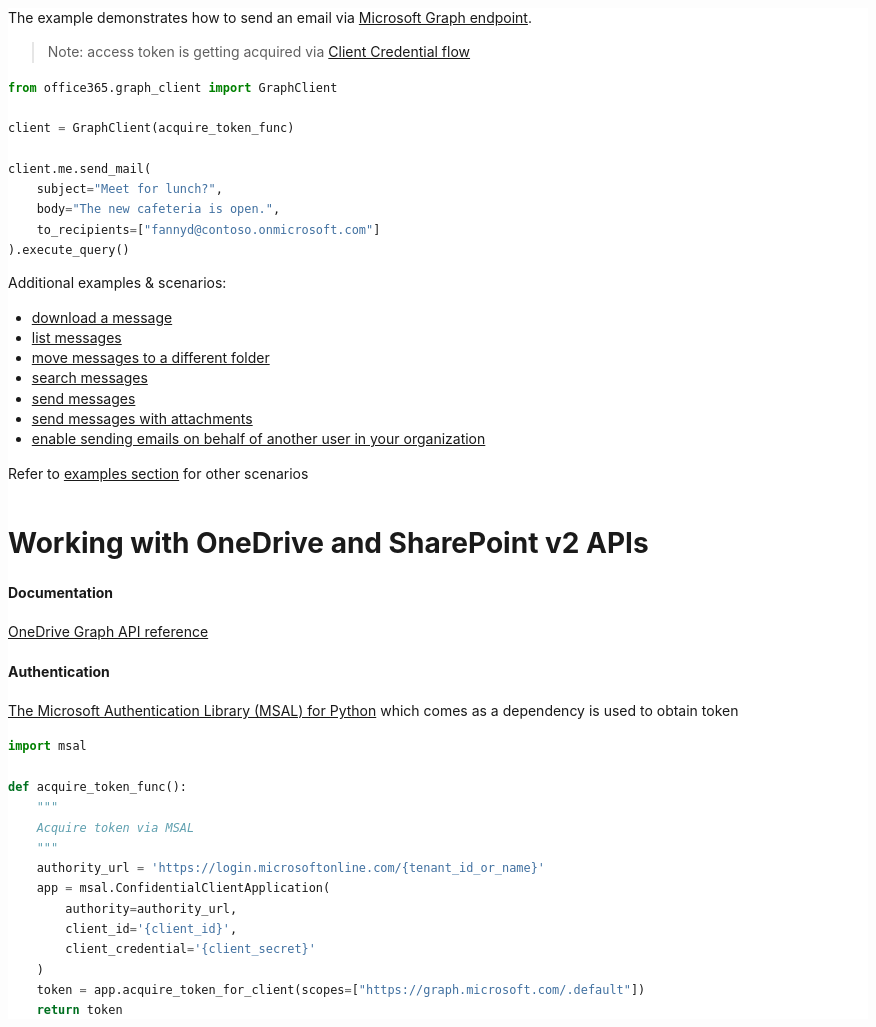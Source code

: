 The example demonstrates how to send an email via [Microsoft Graph endpoint](https://docs.microsoft.com/en-us/graph/api/user-sendmail?view=graph-rest-1.0&tabs=http).

> Note: access token is getting acquired  via [Client Credential flow](https://docs.microsoft.com/en-us/azure/active-directory/develop/v2-oauth2-client-creds-grant-flow)

```python
from office365.graph_client import GraphClient

client = GraphClient(acquire_token_func)

client.me.send_mail(
    subject="Meet for lunch?",
    body="The new cafeteria is open.",
    to_recipients=["fannyd@contoso.onmicrosoft.com"]
).execute_query()

```


Additional examples & scenarios:

-  [download a message](examples/outlook/messages/download.py) 
-  [list messages](examples/outlook/messages/list_all.py)
-  [move messages to a different folder](examples/outlook/messages/move.py)
-  [search messages](examples/outlook/messages/search.py)   
-  [send messages](examples/outlook/messages/send.py)
-  [send messages with attachments](examples/outlook/messages/send_with_attachment.py) 
-  [enable sending emails on behalf of another user in your organization](https://learn.microsoft.com/en-us/microsoft-365/solutions/allow-members-to-send-as-or-send-on-behalf-of-group)

Refer to [examples section](examples/outlook) for other scenarios


# Working with OneDrive and SharePoint v2 APIs

#### Documentation 

[OneDrive Graph API reference](https://docs.microsoft.com/en-us/graph/api/resources/onedrive?view=graph-rest-1.0)

#### Authentication

[The Microsoft Authentication Library (MSAL) for Python](https://pypi.org/project/msal/) which comes as a dependency 
is used to obtain token

```python
import msal

def acquire_token_func():
    """
    Acquire token via MSAL
    """
    authority_url = 'https://login.microsoftonline.com/{tenant_id_or_name}'
    app = msal.ConfidentialClientApplication(
        authority=authority_url,
        client_id='{client_id}',
        client_credential='{client_secret}'
    )
    token = app.acquire_token_for_client(scopes=["https://graph.microsoft.com/.default"])
    return token
``` 
